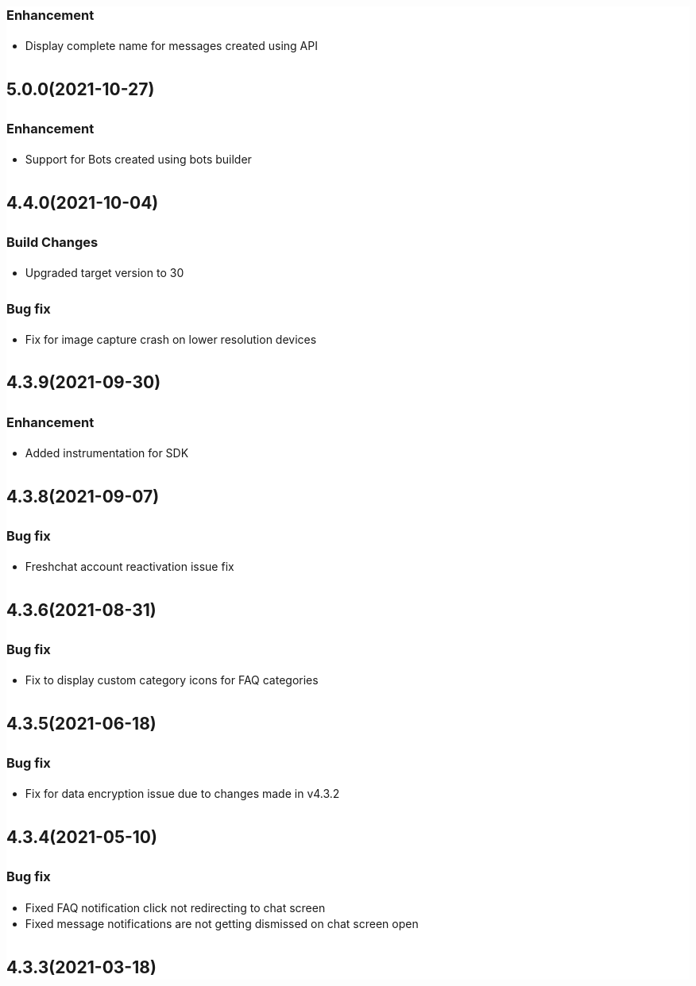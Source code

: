 ### Enhancement
* Display complete name for messages created using API

## 5.0.0(2021-10-27)

### Enhancement
* Support for Bots created using bots builder

## 4.4.0(2021-10-04)

### Build Changes
* Upgraded target version to 30

### Bug fix
* Fix for image capture crash on lower resolution devices

## 4.3.9(2021-09-30)

### Enhancement
* Added instrumentation for SDK

## 4.3.8(2021-09-07)

### Bug fix
* Freshchat account reactivation issue fix

## 4.3.6(2021-08-31)

### Bug fix
* Fix to display custom category icons for FAQ categories

## 4.3.5(2021-06-18)

### Bug fix
* Fix for data encryption issue due to changes made in v4.3.2

## 4.3.4(2021-05-10)

### Bug fix
* Fixed FAQ notification click not redirecting to chat screen
* Fixed message notifications are not getting dismissed on chat screen open

## 4.3.3(2021-03-18)
